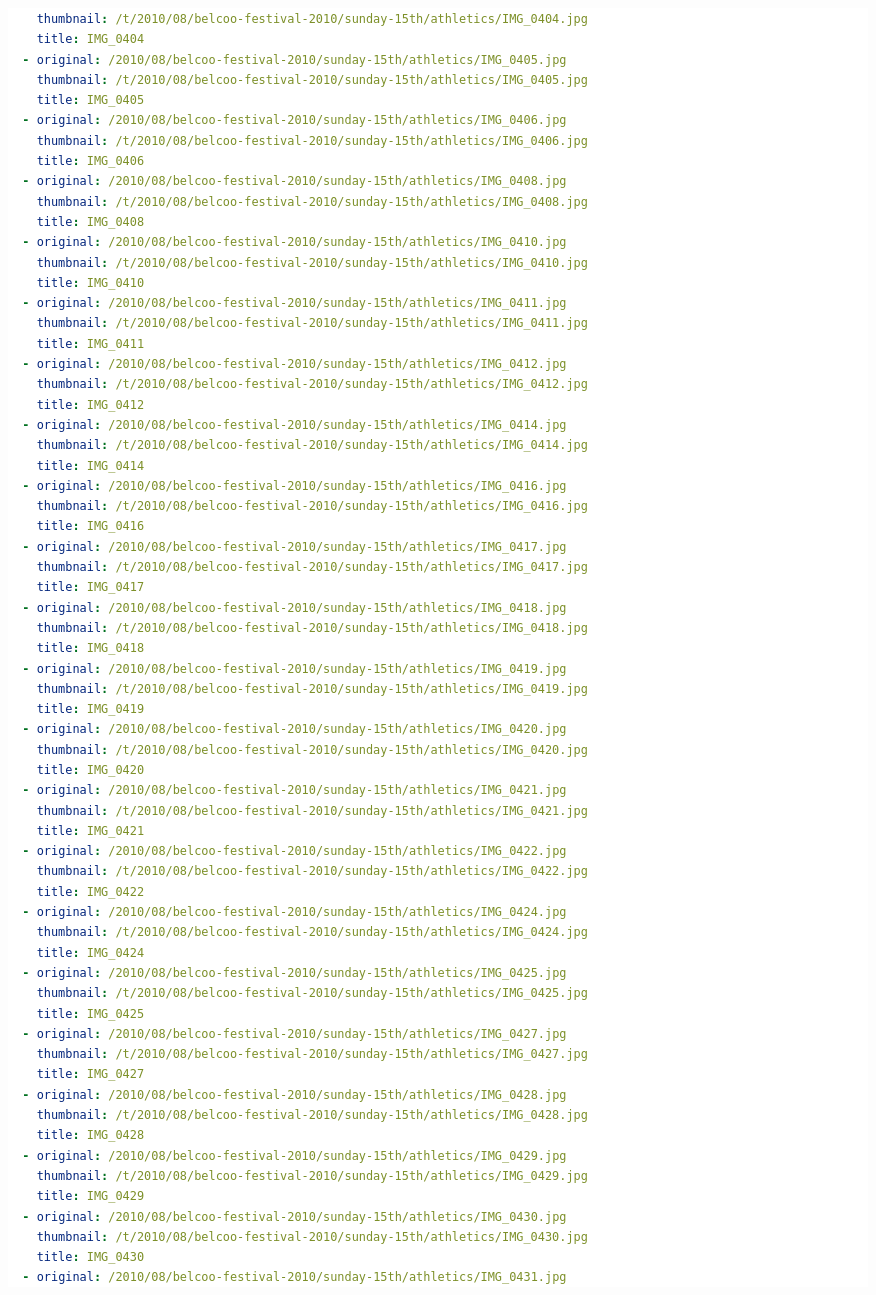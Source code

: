 ```yaml
    thumbnail: /t/2010/08/belcoo-festival-2010/sunday-15th/athletics/IMG_0404.jpg
    title: IMG_0404
  - original: /2010/08/belcoo-festival-2010/sunday-15th/athletics/IMG_0405.jpg
    thumbnail: /t/2010/08/belcoo-festival-2010/sunday-15th/athletics/IMG_0405.jpg
    title: IMG_0405
  - original: /2010/08/belcoo-festival-2010/sunday-15th/athletics/IMG_0406.jpg
    thumbnail: /t/2010/08/belcoo-festival-2010/sunday-15th/athletics/IMG_0406.jpg
    title: IMG_0406
  - original: /2010/08/belcoo-festival-2010/sunday-15th/athletics/IMG_0408.jpg
    thumbnail: /t/2010/08/belcoo-festival-2010/sunday-15th/athletics/IMG_0408.jpg
    title: IMG_0408
  - original: /2010/08/belcoo-festival-2010/sunday-15th/athletics/IMG_0410.jpg
    thumbnail: /t/2010/08/belcoo-festival-2010/sunday-15th/athletics/IMG_0410.jpg
    title: IMG_0410
  - original: /2010/08/belcoo-festival-2010/sunday-15th/athletics/IMG_0411.jpg
    thumbnail: /t/2010/08/belcoo-festival-2010/sunday-15th/athletics/IMG_0411.jpg
    title: IMG_0411
  - original: /2010/08/belcoo-festival-2010/sunday-15th/athletics/IMG_0412.jpg
    thumbnail: /t/2010/08/belcoo-festival-2010/sunday-15th/athletics/IMG_0412.jpg
    title: IMG_0412
  - original: /2010/08/belcoo-festival-2010/sunday-15th/athletics/IMG_0414.jpg
    thumbnail: /t/2010/08/belcoo-festival-2010/sunday-15th/athletics/IMG_0414.jpg
    title: IMG_0414
  - original: /2010/08/belcoo-festival-2010/sunday-15th/athletics/IMG_0416.jpg
    thumbnail: /t/2010/08/belcoo-festival-2010/sunday-15th/athletics/IMG_0416.jpg
    title: IMG_0416
  - original: /2010/08/belcoo-festival-2010/sunday-15th/athletics/IMG_0417.jpg
    thumbnail: /t/2010/08/belcoo-festival-2010/sunday-15th/athletics/IMG_0417.jpg
    title: IMG_0417
  - original: /2010/08/belcoo-festival-2010/sunday-15th/athletics/IMG_0418.jpg
    thumbnail: /t/2010/08/belcoo-festival-2010/sunday-15th/athletics/IMG_0418.jpg
    title: IMG_0418
  - original: /2010/08/belcoo-festival-2010/sunday-15th/athletics/IMG_0419.jpg
    thumbnail: /t/2010/08/belcoo-festival-2010/sunday-15th/athletics/IMG_0419.jpg
    title: IMG_0419
  - original: /2010/08/belcoo-festival-2010/sunday-15th/athletics/IMG_0420.jpg
    thumbnail: /t/2010/08/belcoo-festival-2010/sunday-15th/athletics/IMG_0420.jpg
    title: IMG_0420
  - original: /2010/08/belcoo-festival-2010/sunday-15th/athletics/IMG_0421.jpg
    thumbnail: /t/2010/08/belcoo-festival-2010/sunday-15th/athletics/IMG_0421.jpg
    title: IMG_0421
  - original: /2010/08/belcoo-festival-2010/sunday-15th/athletics/IMG_0422.jpg
    thumbnail: /t/2010/08/belcoo-festival-2010/sunday-15th/athletics/IMG_0422.jpg
    title: IMG_0422
  - original: /2010/08/belcoo-festival-2010/sunday-15th/athletics/IMG_0424.jpg
    thumbnail: /t/2010/08/belcoo-festival-2010/sunday-15th/athletics/IMG_0424.jpg
    title: IMG_0424
  - original: /2010/08/belcoo-festival-2010/sunday-15th/athletics/IMG_0425.jpg
    thumbnail: /t/2010/08/belcoo-festival-2010/sunday-15th/athletics/IMG_0425.jpg
    title: IMG_0425
  - original: /2010/08/belcoo-festival-2010/sunday-15th/athletics/IMG_0427.jpg
    thumbnail: /t/2010/08/belcoo-festival-2010/sunday-15th/athletics/IMG_0427.jpg
    title: IMG_0427
  - original: /2010/08/belcoo-festival-2010/sunday-15th/athletics/IMG_0428.jpg
    thumbnail: /t/2010/08/belcoo-festival-2010/sunday-15th/athletics/IMG_0428.jpg
    title: IMG_0428
  - original: /2010/08/belcoo-festival-2010/sunday-15th/athletics/IMG_0429.jpg
    thumbnail: /t/2010/08/belcoo-festival-2010/sunday-15th/athletics/IMG_0429.jpg
    title: IMG_0429
  - original: /2010/08/belcoo-festival-2010/sunday-15th/athletics/IMG_0430.jpg
    thumbnail: /t/2010/08/belcoo-festival-2010/sunday-15th/athletics/IMG_0430.jpg
    title: IMG_0430
  - original: /2010/08/belcoo-festival-2010/sunday-15th/athletics/IMG_0431.jpg
```